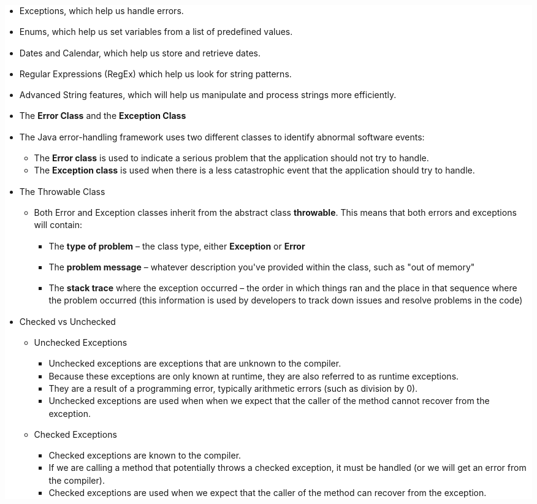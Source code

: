 * Exceptions, which help us handle errors.
* Enums, which help us set variables from a list of predefined values.
* Dates and Calendar, which help us store and retrieve dates.
* Regular Expressions (RegEx) which help us look for string patterns.
* Advanced String features, which will help us manipulate and process strings more efficiently.

* The **Error Class** and the **Exception Class**
* The Java error-handling framework uses two different classes to identify abnormal software events:
    * The **Error class** is used to indicate a serious problem that the application should not try to handle.
    * The **Exception class** is used when there is a less catastrophic event that the application should try to handle.

* The Throwable Class

    * Both Error and Exception classes inherit from the abstract class **throwable**. This means that both errors and exceptions will contain:

        * The **type of problem** – the class type, either **Exception** or **Error**

        * The **problem message** – whatever description you've provided within the class, such as "out of memory"

        * The **stack trace** where the exception occurred – the order in which things ran and the place in that sequence where the problem occurred (this information is used by developers to track down issues and resolve problems in the code)

* Checked vs Unchecked

    * Unchecked Exceptions

        * Unchecked exceptions are exceptions that are unknown to the compiler.
        * Because these exceptions are only known at runtime, they are also referred to as runtime exceptions.
        * They are a result of a programming error, typically arithmetic errors (such as division by 0).
        * Unchecked exceptions are used when when we expect that the caller of the method cannot recover from the exception.
    
    * Checked Exceptions

        * Checked exceptions are known to the compiler.
        * If we are calling a method that potentially throws a checked exception, it must be handled (or we will get an error from the compiler).
        * Checked exceptions are used when we expect that the caller of the method can recover from the exception.
